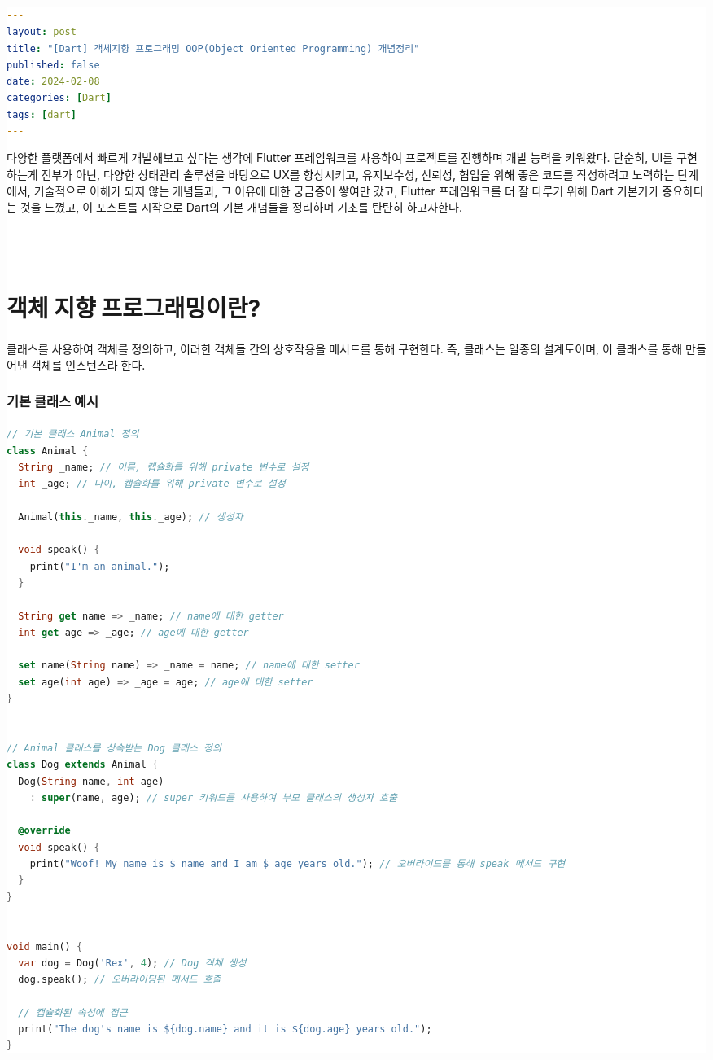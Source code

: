 ```yaml
---
layout: post
title: "[Dart] 객체지향 프로그래밍 OOP(Object Oriented Programming) 개념정리"
published: false
date: 2024-02-08
categories: [Dart]
tags: [dart]
---
```



다양한 플랫폼에서 빠르게 개발해보고 싶다는 생각에 Flutter 프레임워크를 사용하여 프로젝트를 진행하며 개발 능력을 키워왔다. 단순히, UI를 구현하는게 전부가 아닌, 다양한 상태관리 솔루션을 바탕으로 UX를 향상시키고, 유지보수성, 신뢰성, 협업을 위해 좋은 코드를 작성하려고 노력하는 단계에서, 기술적으로 이해가 되지 않는 개념들과, 그 이유에 대한 궁금증이 쌓여만 갔고, Flutter 프레임워크를 더 잘 다루기 위해 Dart 기본기가 중요하다는 것을 느꼈고, 이 포스트를 시작으로 Dart의 기본 개념들을 정리하며 기초를 탄탄히 하고자한다.

<br>
<br>

# 객체 지향 프로그래밍이란?
클래스를 사용하여 객체를 정의하고, 이러한 객체들 간의 상호작용을 메서드를 통해 구현한다. 즉, 클래스는 일종의 설계도이며, 이 클래스를 통해 만들어낸 객체를 인스턴스라 한다.

### 기본 클래스 예시
```dart
// 기본 클래스 Animal 정의
class Animal {
  String _name; // 이름, 캡슐화를 위해 private 변수로 설정
  int _age; // 나이, 캡슐화를 위해 private 변수로 설정

  Animal(this._name, this._age); // 생성자

  void speak() {
    print("I'm an animal.");
  }

  String get name => _name; // name에 대한 getter
  int get age => _age; // age에 대한 getter

  set name(String name) => _name = name; // name에 대한 setter
  set age(int age) => _age = age; // age에 대한 setter
}


// Animal 클래스를 상속받는 Dog 클래스 정의
class Dog extends Animal {
  Dog(String name, int age) 
    : super(name, age); // super 키워드를 사용하여 부모 클래스의 생성자 호출

  @override
  void speak() {
    print("Woof! My name is $_name and I am $_age years old."); // 오버라이드를 통해 speak 메서드 구현
  }
}


void main() {
  var dog = Dog('Rex', 4); // Dog 객체 생성
  dog.speak(); // 오버라이딩된 메서드 호출

  // 캡슐화된 속성에 접근
  print("The dog's name is ${dog.name} and it is ${dog.age} years old.");
}

```